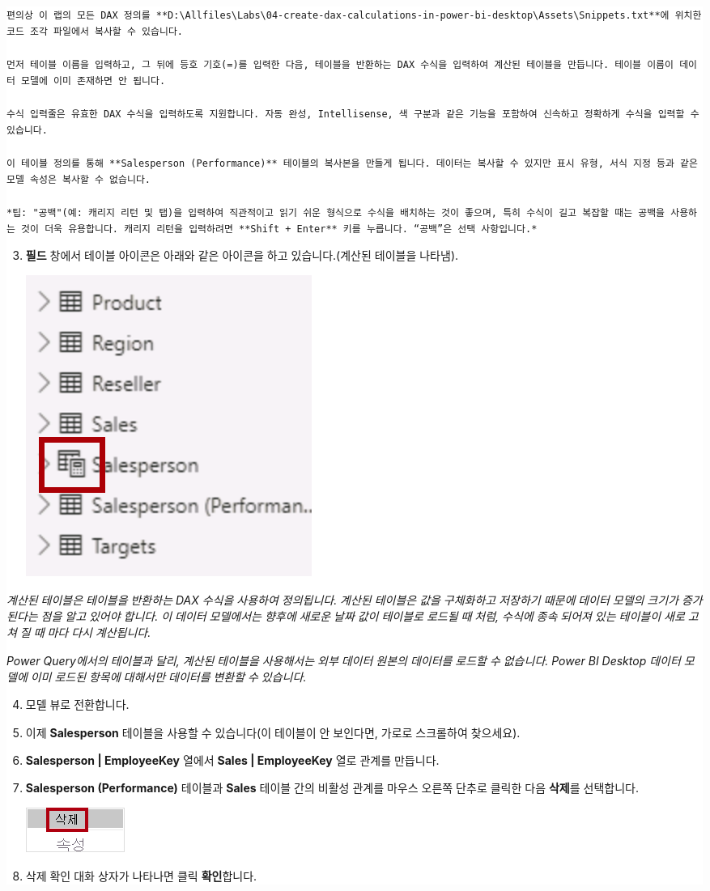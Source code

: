     편의상 이 랩의 모든 DAX 정의를 **D:\Allfiles\Labs\04-create-dax-calculations-in-power-bi-desktop\Assets\Snippets.txt**에 위치한 코드 조각 파일에서 복사할 수 있습니다.

    먼저 테이블 이름을 입력하고, 그 뒤에 등호 기호(=)를 입력한 다음, 테이블을 반환하는 DAX 수식을 입력하여 계산된 테이블을 만듭니다. 테이블 이름이 데이터 모델에 이미 존재하면 안 됩니다.

    수식 입력줄은 유효한 DAX 수식을 입력하도록 지원합니다. 자동 완성, Intellisense, 색 구분과 같은 기능을 포함하여 신속하고 정확하게 수식을 입력할 수 있습니다.

    이 테이블 정의를 통해 **Salesperson (Performance)** 테이블의 복사본을 만들게 됩니다. 데이터는 복사할 수 있지만 표시 유형, 서식 지정 등과 같은 모델 속성은 복사할 수 없습니다.

    *팁: "공백"(예: 캐리지 리턴 및 탭)을 입력하여 직관적이고 읽기 쉬운 형식으로 수식을 배치하는 것이 좋으며, 특히 수식이 길고 복잡할 때는 공백을 사용하는 것이 더욱 유용합니다. 캐리지 리턴을 입력하려면 **Shift + Enter** 키를 누릅니다. “공백”은 선택 사항입니다.*

3. **필드** 창에서 테이블 아이콘은 아래와 같은 아이콘을 하고 있습니다.(계산된 테이블을 나타냄).

    ![그림 10](Linked_image_Files/05-create-dax-calculations-in-power-bi-desktop_image11.png)

*계산된 테이블은 테이블을 반환하는 DAX 수식을 사용하여 정의됩니다. 계산된 테이블은 값을 구체화하고 저장하기 때문에 데이터 모델의 크기가 증가된다는 점을 알고 있어야 합니다. 이 데이터 모델에서는 향후에 새로운 날짜 값이 테이블로 로드될 때 처럼, 수식에 종속 되어져 있는 테이블이 새로 고쳐 질 때 마다 다시 계산됩니다.*

*Power Query에서의 테이블과 달리, 계산된 테이블을 사용해서는 외부 데이터 원본의 데이터를 로드할 수 없습니다. Power BI Desktop 데이터 모델에 이미 로드된 항목에 대해서만 데이터를 변환할 수 있습니다.*

4. 모델 뷰로 전환합니다.

5. 이제 **Salesperson** 테이블을 사용할 수 있습니다(이 테이블이 안 보인다면, 가로로 스크롤하여 찾으세요).

6. **Salesperson \| EmployeeKey** 열에서 **Sales \| EmployeeKey** 열로 관계를 만듭니다.

7. **Salesperson (Performance)** 테이블과 **Sales** 테이블 간의 비활성 관계를 마우스 오른쪽 단추로 클릭한 다음 **삭제**를 선택합니다.

    ![그림 2](Linked_image_Files/05-create-dax-calculations-in-power-bi-desktop_image12.png)

8. 삭제 확인 대화 상자가 나타나면 클릭 **확인**합니다.
